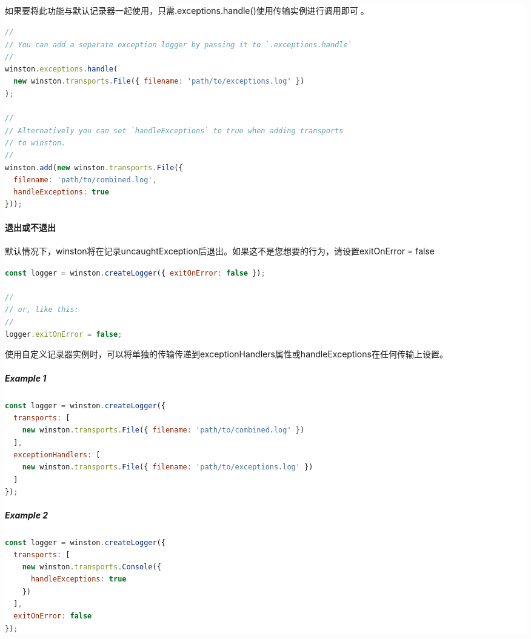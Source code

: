 
如果要将此功能与默认记录器一起使用，只需.exceptions.handle()使用传输实例进行调用即可 。

``` js
//
// You can add a separate exception logger by passing it to `.exceptions.handle`
//
winston.exceptions.handle(
  new winston.transports.File({ filename: 'path/to/exceptions.log' })
);

//
// Alternatively you can set `handleExceptions` to true when adding transports
// to winston.
//
winston.add(new winston.transports.File({
  filename: 'path/to/combined.log',
  handleExceptions: true
}));
```

#### 退出或不退出

默认情况下，winston将在记录uncaughtException后退出。如果这不是您想要的行为，请设置exitOnError = false

``` js
const logger = winston.createLogger({ exitOnError: false });

//
// or, like this:
//
logger.exitOnError = false;
```

使用自定义记录器实例时，可以将单独的传输传递到exceptionHandlers属性或handleExceptions在任何传输上设置。

##### Example 1

``` js
const logger = winston.createLogger({
  transports: [
    new winston.transports.File({ filename: 'path/to/combined.log' })
  ],
  exceptionHandlers: [
    new winston.transports.File({ filename: 'path/to/exceptions.log' })
  ]
});
```

##### Example 2

``` js
const logger = winston.createLogger({
  transports: [
    new winston.transports.Console({
      handleExceptions: true
    })
  ],
  exitOnError: false
});
```
